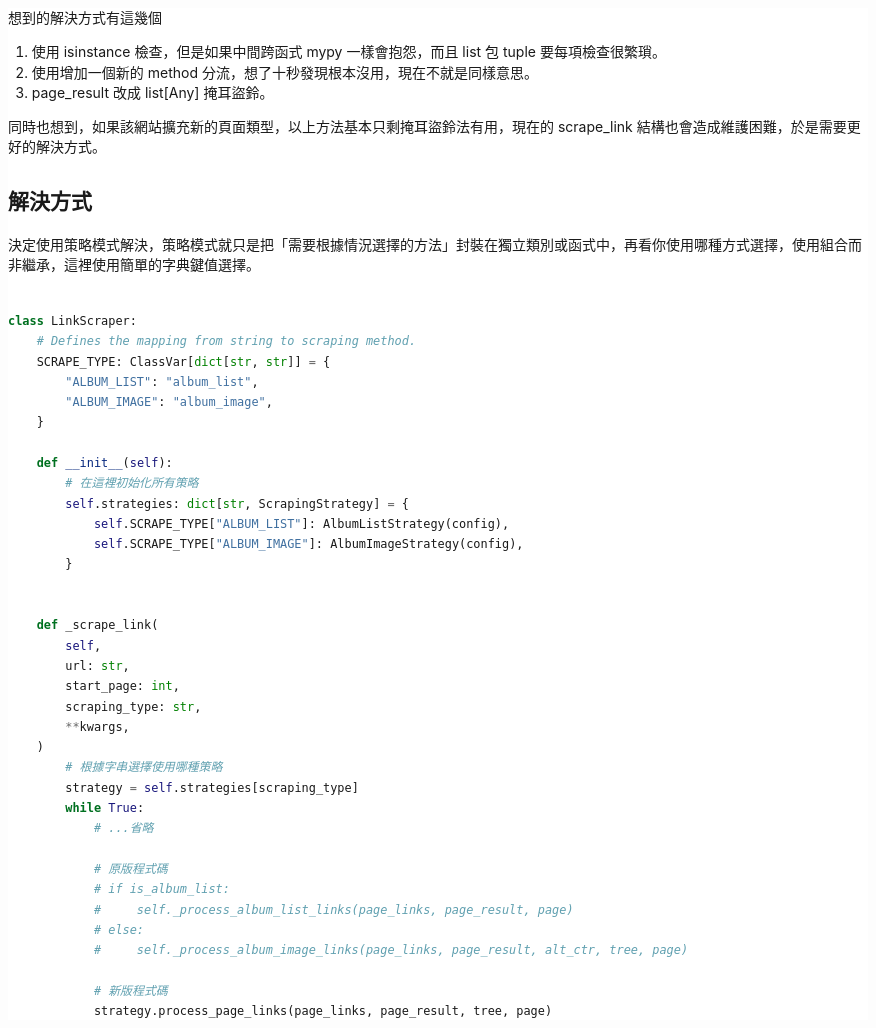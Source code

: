 想到的解決方式有這幾個

1. 使用 isinstance 檢查，但是如果中間跨函式 mypy 一樣會抱怨，而且 list 包 tuple 要每項檢查很繁瑣。
2. 使用增加一個新的 method 分流，想了十秒發現根本沒用，現在不就是同樣意思。
3. page_result 改成 list[Any] 掩耳盜鈴。

同時也想到，如果該網站擴充新的頁面類型，以上方法基本只剩掩耳盜鈴法有用，現在的 scrape_link 結構也會造成維護困難，於是需要更好的解決方式。

## 解決方式
決定使用策略模式解決，策略模式就只是把「需要根據情況選擇的方法」封裝在獨立類別或函式中，再看你使用哪種方式選擇，使用組合而非繼承，這裡使用簡單的字典鍵值選擇。


<Tabs>
  <TabItem value="LinkScraper" label="策略模式">
 
```py

class LinkScraper:
    # Defines the mapping from string to scraping method.
    SCRAPE_TYPE: ClassVar[dict[str, str]] = {
        "ALBUM_LIST": "album_list",
        "ALBUM_IMAGE": "album_image",
    }

    def __init__(self):
        # 在這裡初始化所有策略
        self.strategies: dict[str, ScrapingStrategy] = {
            self.SCRAPE_TYPE["ALBUM_LIST"]: AlbumListStrategy(config),
            self.SCRAPE_TYPE["ALBUM_IMAGE"]: AlbumImageStrategy(config),
        }


    def _scrape_link(
        self,
        url: str,
        start_page: int,
        scraping_type: str,
        **kwargs,
    )
        # 根據字串選擇使用哪種策略
        strategy = self.strategies[scraping_type]
        while True:
            # ...省略

            # 原版程式碼
            # if is_album_list:
            #     self._process_album_list_links(page_links, page_result, page)
            # else:
            #     self._process_album_image_links(page_links, page_result, alt_ctr, tree, page)

            # 新版程式碼
            strategy.process_page_links(page_links, page_result, tree, page)

```
